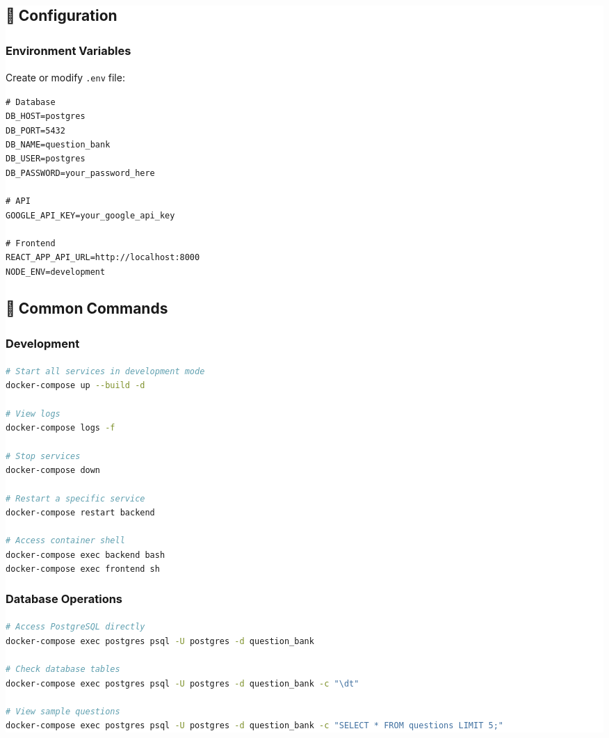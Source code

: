 ## 🔧 Configuration

### Environment Variables

Create or modify `.env` file:

```env
# Database
DB_HOST=postgres
DB_PORT=5432
DB_NAME=question_bank
DB_USER=postgres
DB_PASSWORD=your_password_here

# API
GOOGLE_API_KEY=your_google_api_key

# Frontend
REACT_APP_API_URL=http://localhost:8000
NODE_ENV=development
```

## 📝 Common Commands

### Development
```bash
# Start all services in development mode
docker-compose up --build -d

# View logs
docker-compose logs -f

# Stop services
docker-compose down

# Restart a specific service
docker-compose restart backend

# Access container shell
docker-compose exec backend bash
docker-compose exec frontend sh
```

### Database Operations
```bash
# Access PostgreSQL directly
docker-compose exec postgres psql -U postgres -d question_bank

# Check database tables
docker-compose exec postgres psql -U postgres -d question_bank -c "\dt"

# View sample questions
docker-compose exec postgres psql -U postgres -d question_bank -c "SELECT * FROM questions LIMIT 5;"
```
